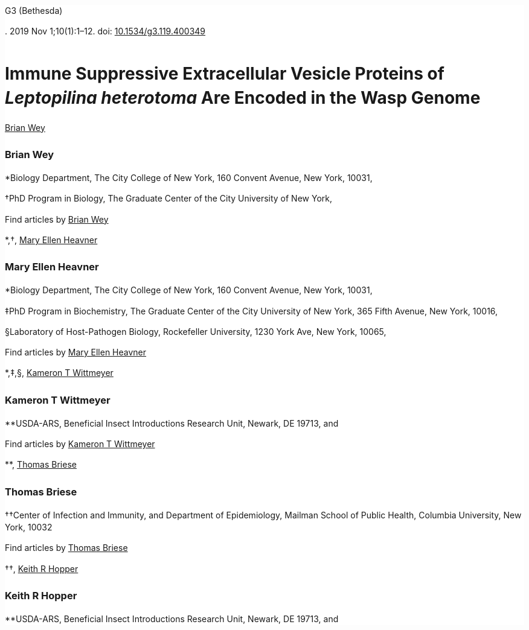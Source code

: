G3 (Bethesda)

. 2019 Nov 1;10(1):1–12. doi: [10.1534/g3.119.400349](https://doi.org/10.1534/g3.119.400349)

# Immune Suppressive Extracellular Vesicle Proteins of *Leptopilina heterotoma* Are Encoded in the Wasp Genome

[Brian Wey](https://pubmed.ncbi.nlm.nih.gov/?term=%22Wey%20B%22%5BAuthor%5D)

### Brian Wey

\*Biology Department, The City College of New York, 160 Convent Avenue, New York, 10031,

†PhD Program in Biology, The Graduate Center of the City University of New York,

Find articles by [Brian Wey](https://pubmed.ncbi.nlm.nih.gov/?term=%22Wey%20B%22%5BAuthor%5D)

\*,†, [Mary Ellen Heavner](https://pubmed.ncbi.nlm.nih.gov/?term=%22Heavner%20ME%22%5BAuthor%5D)

### Mary Ellen Heavner

\*Biology Department, The City College of New York, 160 Convent Avenue, New York, 10031,

‡PhD Program in Biochemistry, The Graduate Center of the City University of New York, 365 Fifth Avenue, New York, 10016,

§Laboratory of Host-Pathogen Biology, Rockefeller University, 1230 York Ave, New York, 10065,

Find articles by [Mary Ellen Heavner](https://pubmed.ncbi.nlm.nih.gov/?term=%22Heavner%20ME%22%5BAuthor%5D)

\*,‡,§, [Kameron T Wittmeyer](https://pubmed.ncbi.nlm.nih.gov/?term=%22Wittmeyer%20KT%22%5BAuthor%5D)

### Kameron T Wittmeyer

\*\*USDA-ARS, Beneficial Insect Introductions Research Unit, Newark, DE 19713, and

Find articles by [Kameron T Wittmeyer](https://pubmed.ncbi.nlm.nih.gov/?term=%22Wittmeyer%20KT%22%5BAuthor%5D)

\*\*, [Thomas Briese](https://pubmed.ncbi.nlm.nih.gov/?term=%22Briese%20T%22%5BAuthor%5D)

### Thomas Briese

††Center of Infection and Immunity, and Department of Epidemiology, Mailman School of Public Health, Columbia University, New York, 10032

Find articles by [Thomas Briese](https://pubmed.ncbi.nlm.nih.gov/?term=%22Briese%20T%22%5BAuthor%5D)

††, [Keith R Hopper](https://pubmed.ncbi.nlm.nih.gov/?term=%22Hopper%20KR%22%5BAuthor%5D)

### Keith R Hopper

\*\*USDA-ARS, Beneficial Insect Introductions Research Unit, Newark, DE 19713, and
